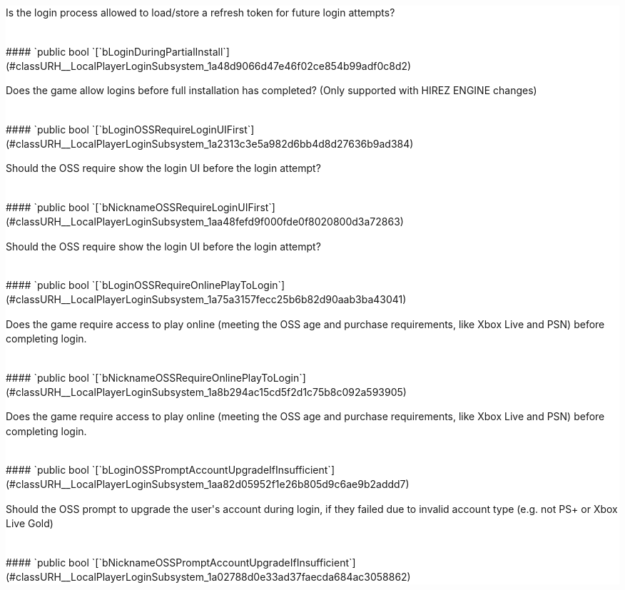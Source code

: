 Is the login process allowed to load/store a refresh token for future login attempts?

<br>
#### `public bool `[`bLoginDuringPartialInstall`](#classURH__LocalPlayerLoginSubsystem_1a48d9066d47e46f02ce854b99adf0c8d2) <a id="classURH__LocalPlayerLoginSubsystem_1a48d9066d47e46f02ce854b99adf0c8d2"></a>

Does the game allow logins before full installation has completed? (Only supported with HIREZ ENGINE changes)

<br>
#### `public bool `[`bLoginOSSRequireLoginUIFirst`](#classURH__LocalPlayerLoginSubsystem_1a2313c3e5a982d6bb4d8d27636b9ad384) <a id="classURH__LocalPlayerLoginSubsystem_1a2313c3e5a982d6bb4d8d27636b9ad384"></a>

Should the OSS require show the login UI before the login attempt?

<br>
#### `public bool `[`bNicknameOSSRequireLoginUIFirst`](#classURH__LocalPlayerLoginSubsystem_1aa48fefd9f000fde0f8020800d3a72863) <a id="classURH__LocalPlayerLoginSubsystem_1aa48fefd9f000fde0f8020800d3a72863"></a>

Should the OSS require show the login UI before the login attempt?

<br>
#### `public bool `[`bLoginOSSRequireOnlinePlayToLogin`](#classURH__LocalPlayerLoginSubsystem_1a75a3157fecc25b6b82d90aab3ba43041) <a id="classURH__LocalPlayerLoginSubsystem_1a75a3157fecc25b6b82d90aab3ba43041"></a>

Does the game require access to play online (meeting the OSS age and purchase requirements, like Xbox Live and PSN) before completing login.

<br>
#### `public bool `[`bNicknameOSSRequireOnlinePlayToLogin`](#classURH__LocalPlayerLoginSubsystem_1a8b294ac15cd5f2d1c75b8c092a593905) <a id="classURH__LocalPlayerLoginSubsystem_1a8b294ac15cd5f2d1c75b8c092a593905"></a>

Does the game require access to play online (meeting the OSS age and purchase requirements, like Xbox Live and PSN) before completing login.

<br>
#### `public bool `[`bLoginOSSPromptAccountUpgradeIfInsufficient`](#classURH__LocalPlayerLoginSubsystem_1aa82d05952f1e26b805d9c6ae9b2addd7) <a id="classURH__LocalPlayerLoginSubsystem_1aa82d05952f1e26b805d9c6ae9b2addd7"></a>

Should the OSS prompt to upgrade the user's account during login, if they failed due to invalid account type (e.g. not PS+ or Xbox Live Gold)

<br>
#### `public bool `[`bNicknameOSSPromptAccountUpgradeIfInsufficient`](#classURH__LocalPlayerLoginSubsystem_1a02788d0e33ad37faecda684ac3058862) <a id="classURH__LocalPlayerLoginSubsystem_1a02788d0e33ad37faecda684ac3058862"></a>
